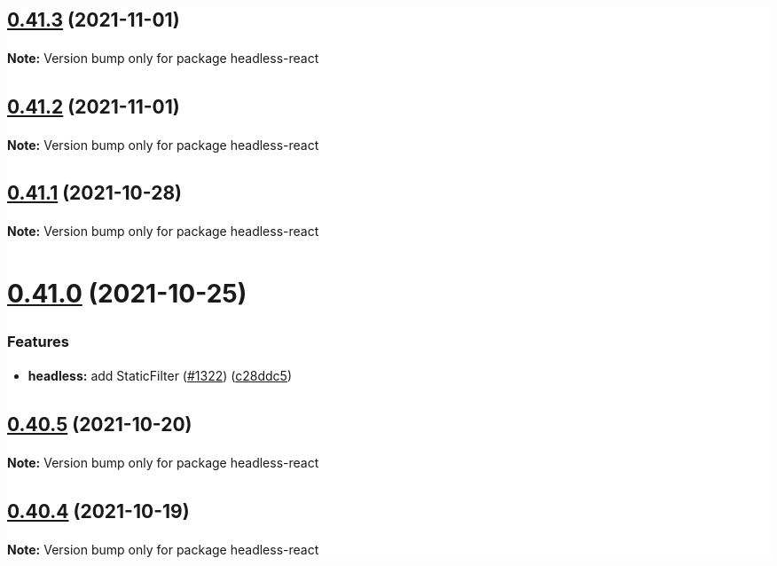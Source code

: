 



## [0.41.3](https://github.com/coveo/ui-kit/compare/headless-react@0.41.2...headless-react@0.41.3) (2021-11-01)

**Note:** Version bump only for package headless-react





## [0.41.2](https://github.com/coveo/ui-kit/compare/headless-react@0.41.1...headless-react@0.41.2) (2021-11-01)

**Note:** Version bump only for package headless-react





## [0.41.1](https://github.com/coveo/ui-kit/compare/headless-react@0.41.0...headless-react@0.41.1) (2021-10-28)

**Note:** Version bump only for package headless-react





# [0.41.0](https://github.com/coveo/ui-kit/compare/headless-react@0.40.5...headless-react@0.41.0) (2021-10-25)


### Features

* **headless:** add StaticFilter ([#1322](https://github.com/coveo/ui-kit/issues/1322)) ([c28ddc5](https://github.com/coveo/ui-kit/commit/c28ddc50c9096d4fc3db91166e746353f8b2cba0))





## [0.40.5](https://github.com/coveo/ui-kit/compare/headless-react@0.40.4...headless-react@0.40.5) (2021-10-20)

**Note:** Version bump only for package headless-react





## [0.40.4](https://github.com/coveo/ui-kit/compare/headless-react@0.40.3...headless-react@0.40.4) (2021-10-19)

**Note:** Version bump only for package headless-react




